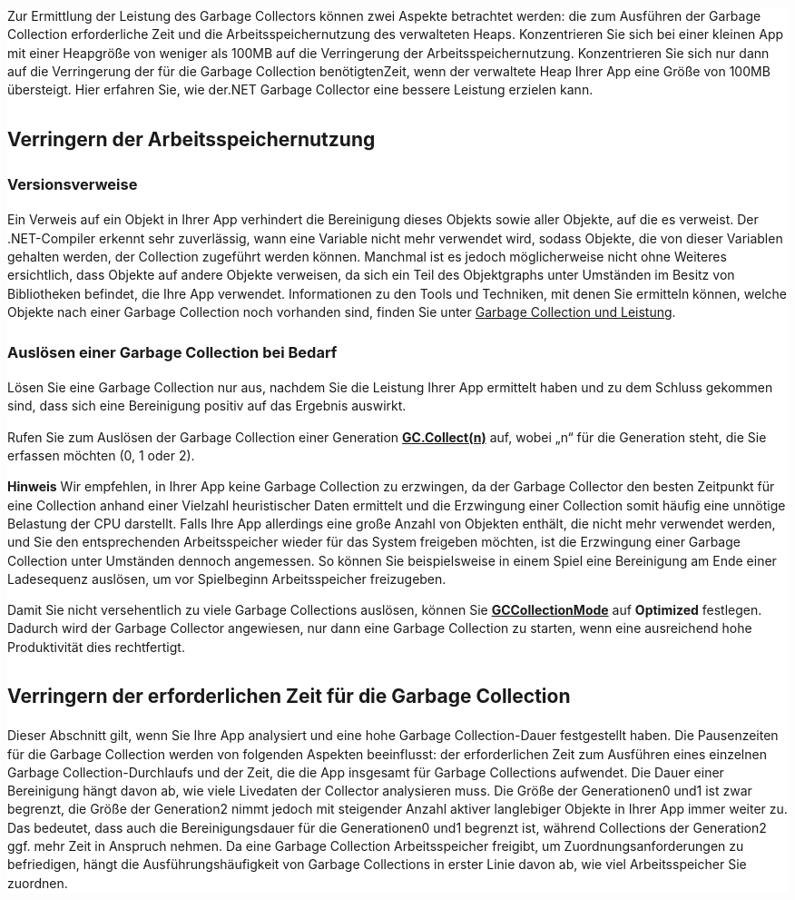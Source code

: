 Zur Ermittlung der Leistung des Garbage Collectors können zwei Aspekte betrachtet werden: die zum Ausführen der Garbage Collection erforderliche Zeit und die Arbeitsspeichernutzung des verwalteten Heaps. Konzentrieren Sie sich bei einer kleinen App mit einer Heapgröße von weniger als 100MB auf die Verringerung der Arbeitsspeichernutzung. Konzentrieren Sie sich nur dann auf die Verringerung der für die Garbage Collection benötigtenZeit, wenn der verwaltete Heap Ihrer App eine Größe von 100MB übersteigt. Hier erfahren Sie, wie der.NET Garbage Collector eine bessere Leistung erzielen kann.

## <a name="reduce-memory-consumption"></a>Verringern der Arbeitsspeichernutzung

### <a name="release-references"></a>Versionsverweise

Ein Verweis auf ein Objekt in Ihrer App verhindert die Bereinigung dieses Objekts sowie aller Objekte, auf die es verweist. Der .NET-Compiler erkennt sehr zuverlässig, wann eine Variable nicht mehr verwendet wird, sodass Objekte, die von dieser Variablen gehalten werden, der Collection zugeführt werden können. Manchmal ist es jedoch möglicherweise nicht ohne Weiteres ersichtlich, dass Objekte auf andere Objekte verweisen, da sich ein Teil des Objektgraphs unter Umständen im Besitz von Bibliotheken befindet, die Ihre App verwendet. Informationen zu den Tools und Techniken, mit denen Sie ermitteln können, welche Objekte nach einer Garbage Collection noch vorhanden sind, finden Sie unter [Garbage Collection und Leistung](https://msdn.microsoft.com/library/windows/apps/xaml/ee851764.aspx).

### <a name="induce-a-garbage-collection-if-its-useful"></a>Auslösen einer Garbage Collection bei Bedarf

Lösen Sie eine Garbage Collection nur aus, nachdem Sie die Leistung Ihrer App ermittelt haben und zu dem Schluss gekommen sind, dass sich eine Bereinigung positiv auf das Ergebnis auswirkt.

Rufen Sie zum Auslösen der Garbage Collection einer Generation [**GC.Collect(n)**](https://msdn.microsoft.com/library/windows/apps/xaml/y46kxc5e.aspx) auf, wobei „n“ für die Generation steht, die Sie erfassen möchten (0, 1 oder 2).

**Hinweis**  Wir empfehlen, in Ihrer App keine Garbage Collection zu erzwingen, da der Garbage Collector den besten Zeitpunkt für eine Collection anhand einer Vielzahl heuristischer Daten ermittelt und die Erzwingung einer Collection somit häufig eine unnötige Belastung der CPU darstellt. Falls Ihre App allerdings eine große Anzahl von Objekten enthält, die nicht mehr verwendet werden, und Sie den entsprechenden Arbeitsspeicher wieder für das System freigeben möchten, ist die Erzwingung einer Garbage Collection unter Umständen dennoch angemessen. So können Sie beispielsweise in einem Spiel eine Bereinigung am Ende einer Ladesequenz auslösen, um vor Spielbeginn Arbeitsspeicher freizugeben.
 
Damit Sie nicht versehentlich zu viele Garbage Collections auslösen, können Sie [**GCCollectionMode**](https://msdn.microsoft.com/library/windows/apps/xaml/bb495757.aspx) auf **Optimized** festlegen. Dadurch wird der Garbage Collector angewiesen, nur dann eine Garbage Collection zu starten, wenn eine ausreichend hohe Produktivität dies rechtfertigt.

## <a name="reduce-garbage-collection-time"></a>Verringern der erforderlichen Zeit für die Garbage Collection

Dieser Abschnitt gilt, wenn Sie Ihre App analysiert und eine hohe Garbage Collection-Dauer festgestellt haben. Die Pausenzeiten für die Garbage Collection werden von folgenden Aspekten beeinflusst: der erforderlichen Zeit zum Ausführen eines einzelnen Garbage Collection-Durchlaufs und der Zeit, die die App insgesamt für Garbage Collections aufwendet. Die Dauer einer Bereinigung hängt davon ab, wie viele Livedaten der Collector analysieren muss. Die Größe der Generationen0 und1 ist zwar begrenzt, die Größe der Generation2 nimmt jedoch mit steigender Anzahl aktiver langlebiger Objekte in Ihrer App immer weiter zu. Das bedeutet, dass auch die Bereinigungsdauer für die Generationen0 und1 begrenzt ist, während Collections der Generation2 ggf. mehr Zeit in Anspruch nehmen. Da eine Garbage Collection Arbeitsspeicher freigibt, um Zuordnungsanforderungen zu befriedigen, hängt die Ausführungshäufigkeit von Garbage Collections in erster Linie davon ab, wie viel Arbeitsspeicher Sie zuordnen.
